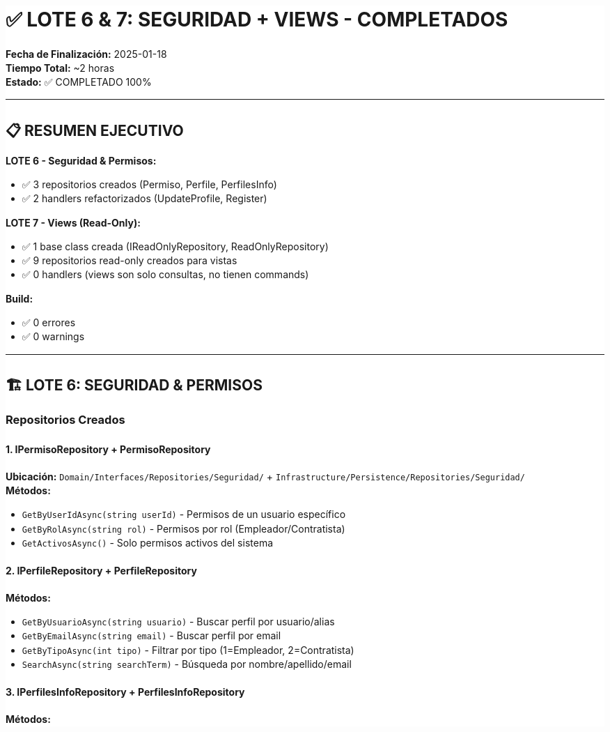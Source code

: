 # ✅ LOTE 6 & 7: SEGURIDAD + VIEWS - COMPLETADOS

**Fecha de Finalización:** 2025-01-18  
**Tiempo Total:** ~2 horas  
**Estado:** ✅ COMPLETADO 100%

---

## 📋 RESUMEN EJECUTIVO

**LOTE 6 - Seguridad & Permisos:**

- ✅ 3 repositorios creados (Permiso, Perfile, PerfilesInfo)
- ✅ 2 handlers refactorizados (UpdateProfile, Register)

**LOTE 7 - Views (Read-Only):**

- ✅ 1 base class creada (IReadOnlyRepository<T>, ReadOnlyRepository<T>)
- ✅ 9 repositorios read-only creados para vistas
- ✅ 0 handlers (views son solo consultas, no tienen commands)

**Build:**

- ✅ 0 errores
- ✅ 0 warnings

---

## 🏗️ LOTE 6: SEGURIDAD & PERMISOS

### Repositorios Creados

#### 1. IPermisoRepository + PermisoRepository

**Ubicación:** `Domain/Interfaces/Repositories/Seguridad/` + `Infrastructure/Persistence/Repositories/Seguridad/`  
**Métodos:**

- `GetByUserIdAsync(string userId)` - Permisos de un usuario específico
- `GetByRolAsync(string rol)` - Permisos por rol (Empleador/Contratista)
- `GetActivosAsync()` - Solo permisos activos del sistema

#### 2. IPerfileRepository + PerfileRepository

**Métodos:**

- `GetByUsuarioAsync(string usuario)` - Buscar perfil por usuario/alias
- `GetByEmailAsync(string email)` - Buscar perfil por email
- `GetByTipoAsync(int tipo)` - Filtrar por tipo (1=Empleador, 2=Contratista)
- `SearchAsync(string searchTerm)` - Búsqueda por nombre/apellido/email

#### 3. IPerfilesInfoRepository + PerfilesInfoRepository

**Métodos:**
